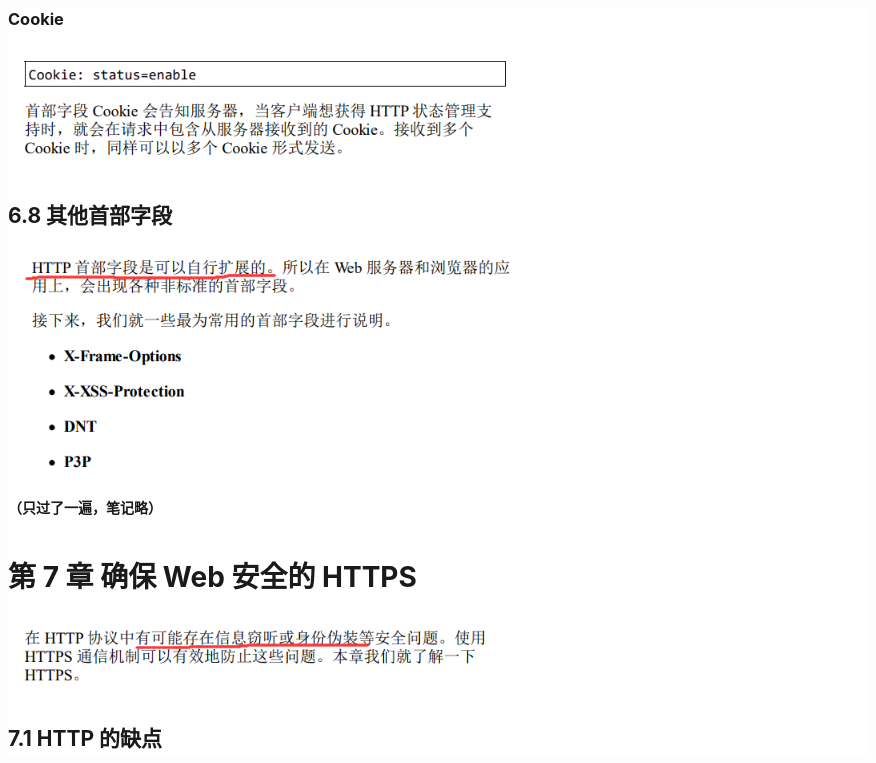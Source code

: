 

### Cookie

<img src="图解HTTP-随记/image-20201230200659129.png" alt="image-20201230200659129" style="zoom:80%;" />





## 6.8 其他首部字段

<img src="图解HTTP-随记/image-20201230201457378.png" alt="image-20201230201457378" style="zoom:80%;" />



**（只过了一遍，笔记略）**







# 第 7 章 确保 Web 安全的 HTTPS

<img src="图解HTTP-随记/image-20201231092157201.png" alt="image-20201231092157201" style="zoom:80%;" />

## 7.1 HTTP 的缺点
